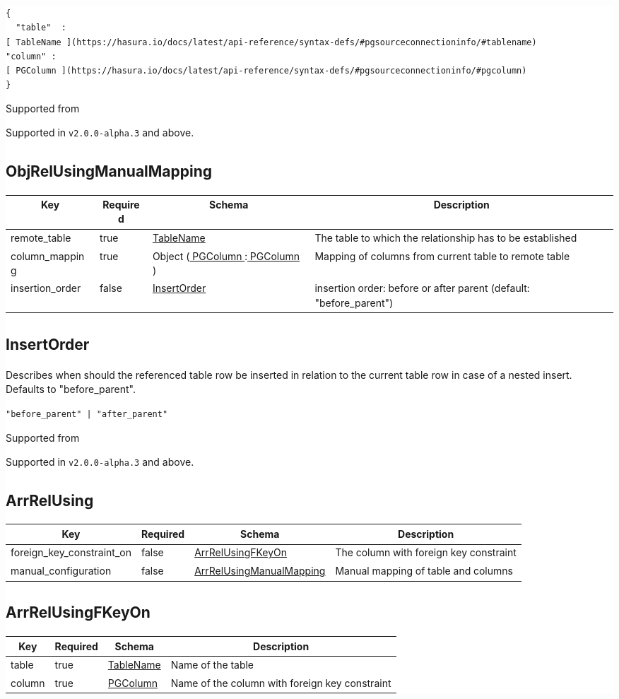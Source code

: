 ```
{
  "table"  :
[ TableName ](https://hasura.io/docs/latest/api-reference/syntax-defs/#pgsourceconnectioninfo/#tablename)
"column" :
[ PGColumn ](https://hasura.io/docs/latest/api-reference/syntax-defs/#pgsourceconnectioninfo/#pgcolumn)
}
```

Supported from

Supported in `v2.0.0-alpha.3` and above.

## ObjRelUsingManualMapping​

| Key | Required | Schema | Description |
|---|---|---|---|
| remote_table | true | [ TableName ](https://hasura.io/docs/latest/api-reference/syntax-defs/#pgsourceconnectioninfo/#tablename) | The table to which the relationship has to be established |
| column_mapping | true | Object ([ PGColumn ](https://hasura.io/docs/latest/api-reference/syntax-defs/#pgsourceconnectioninfo/#pgcolumn):[ PGColumn ](https://hasura.io/docs/latest/api-reference/syntax-defs/#pgsourceconnectioninfo/#pgcolumn)) | Mapping of columns from current table to remote table |
| insertion_order | false | [ InsertOrder ](https://hasura.io/docs/latest/api-reference/syntax-defs/#pgsourceconnectioninfo/#insertorder) | insertion order: before or after parent (default: "before_parent") |


## InsertOrder​

Describes when should the referenced table row be inserted in relation to the current table row in case of a nested
insert. Defaults to "before_parent".

`"before_parent" | "after_parent"`

Supported from

Supported in `v2.0.0-alpha.3` and above.

## ArrRelUsing​

| Key | Required | Schema | Description |
|---|---|---|---|
| foreign_key_constraint_on | false | [ ArrRelUsingFKeyOn ](https://hasura.io/docs/latest/api-reference/syntax-defs/#pgsourceconnectioninfo/#arrrelusingfkeyon) | The column with foreign key constraint |
| manual_configuration | false | [ ArrRelUsingManualMapping ](https://hasura.io/docs/latest/api-reference/syntax-defs/#pgsourceconnectioninfo/#arrrelusingmanualmapping) | Manual mapping of table and columns |


## ArrRelUsingFKeyOn​

| Key | Required | Schema | Description |
|---|---|---|---|
| table | true | [ TableName ](https://hasura.io/docs/latest/api-reference/syntax-defs/#pgsourceconnectioninfo/#tablename) | Name of the table |
| column | true | [ PGColumn ](https://hasura.io/docs/latest/api-reference/syntax-defs/#pgsourceconnectioninfo/#pgcolumn) | Name of the column with foreign key constraint |
